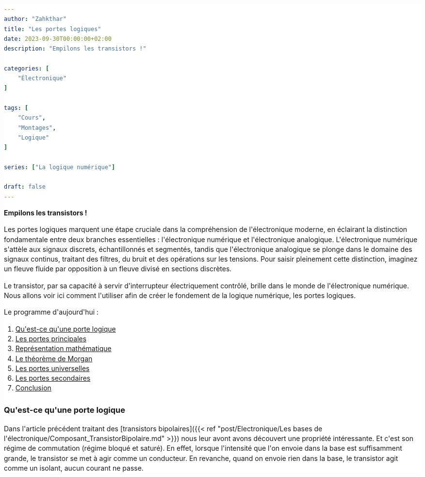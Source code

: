 ```yaml
---
author: "Zahkthar"
title: "Les portes logiques"
date: 2023-09-30T00:00:00+02:00
description: "Empilons les transistors !"

categories: [
    "Électronique"
]

tags: [
    "Cours",
    "Montages",
    "Logique"
]

series: ["La logique numérique"]

draft: false
---
```


**Empilons les transistors !**

Les portes logiques marquent une étape cruciale dans la compréhension de l'électronique moderne, en éclairant la distinction fondamentale entre deux branches essentielles : l'électronique numérique et l'électronique analogique. L'électronique numérique s'attèle aux signaux discrets, échantillonnés et segmentés, tandis que l'électronique analogique se plonge dans le domaine des signaux continus, traitant des filtres, du bruit et des opérations sur les tensions. Pour saisir pleinement cette distinction, imaginez un fleuve fluide par opposition à un fleuve divisé en sections discrètes.

Le transistor, par sa capacité à servir d'interrupteur électriquement contrôlé, brille dans le monde de l'électronique numérique. Nous allons voir ici comment l'utiliser afin de créer le fondement de la logique numérique, les portes logiques.

Le programme d'aujourd'hui :
1. [Qu'est-ce qu'une porte logique](#quest-ce-quune-porte-logique)
2. [Les portes principales](#les-portes-principales)
3. [Représentation mathématique](#représentation-mathématique)
4. [Le théorème de Morgan](#le-théorème-de-morgan)
5. [Les portes universelles](#les-portes-universelles)
6. [Les portes secondaires](#les-portes-secondaires)
7. [Conclusion](#conclusion)

### Qu'est-ce qu'une porte logique

Dans l'article précédent traitant des [transistors bipolaires]({{< ref "post/Electronique/Les bases de l'électronique/Composant_TransistorBipolaire.md" >}}) nous leur avont avons découvert une propriété intéressante. Et c'est son régime de commutation (régime bloqué et saturé). En effet, lorsque l'intensité que l'on envoie dans la base est suffisamment grande, le transistor se met à agir comme un conducteur. En revanche, quand on envoie rien dans la base, le transistor agit comme un isolant, aucun courant ne passe.
